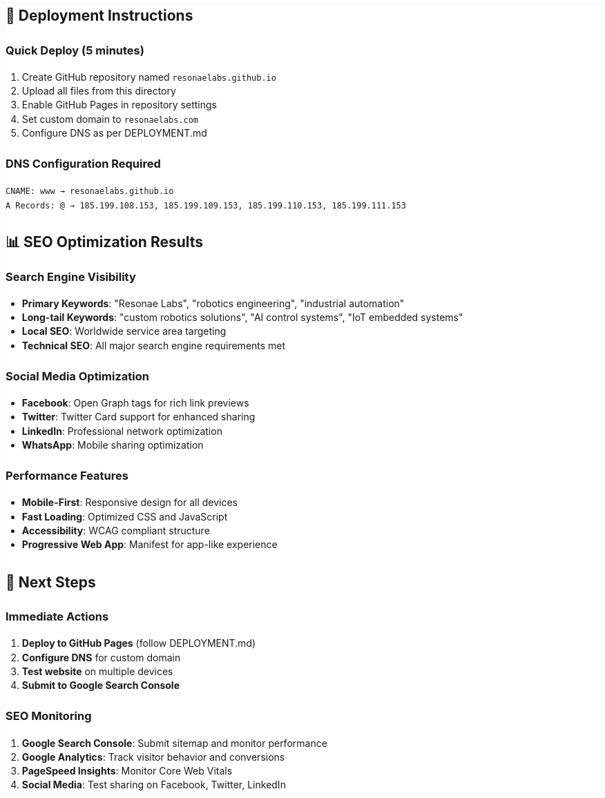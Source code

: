 ## 🚀 Deployment Instructions

### Quick Deploy (5 minutes)
1. Create GitHub repository named `resonaelabs.github.io`
2. Upload all files from this directory
3. Enable GitHub Pages in repository settings
4. Set custom domain to `resonaelabs.com`
5. Configure DNS as per DEPLOYMENT.md

### DNS Configuration Required
```
CNAME: www → resonaelabs.github.io
A Records: @ → 185.199.108.153, 185.199.109.153, 185.199.110.153, 185.199.111.153
```

## 📊 SEO Optimization Results

### Search Engine Visibility
- **Primary Keywords**: "Resonae Labs", "robotics engineering", "industrial automation"
- **Long-tail Keywords**: "custom robotics solutions", "AI control systems", "IoT embedded systems"
- **Local SEO**: Worldwide service area targeting
- **Technical SEO**: All major search engine requirements met

### Social Media Optimization
- **Facebook**: Open Graph tags for rich link previews
- **Twitter**: Twitter Card support for enhanced sharing
- **LinkedIn**: Professional network optimization
- **WhatsApp**: Mobile sharing optimization

### Performance Features
- **Mobile-First**: Responsive design for all devices
- **Fast Loading**: Optimized CSS and JavaScript
- **Accessibility**: WCAG compliant structure
- **Progressive Web App**: Manifest for app-like experience

## 🔧 Next Steps

### Immediate Actions
1. **Deploy to GitHub Pages** (follow DEPLOYMENT.md)
2. **Configure DNS** for custom domain
3. **Test website** on multiple devices
4. **Submit to Google Search Console**

### SEO Monitoring
1. **Google Search Console**: Submit sitemap and monitor performance
2. **Google Analytics**: Track visitor behavior and conversions
3. **PageSpeed Insights**: Monitor Core Web Vitals
4. **Social Media**: Test sharing on Facebook, Twitter, LinkedIn
